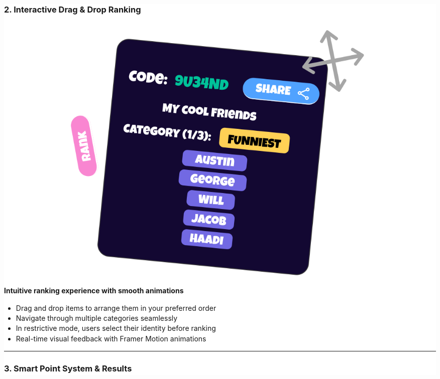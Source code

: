 
### 2. Interactive Drag & Drop Ranking
<div align="center">
  <img src="public/works/friends-rank.svg" alt="Ranking Interface" width="600" />
</div>

**Intuitive ranking experience with smooth animations**
- Drag and drop items to arrange them in your preferred order
- Navigate through multiple categories seamlessly
- In restrictive mode, users select their identity before ranking
- Real-time visual feedback with Framer Motion animations

---

### 3. Smart Point System & Results
<div align="center">